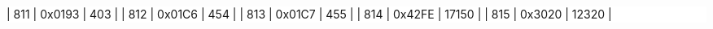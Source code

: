 |     811 | 0x0193      |         403 |
|     812 | 0x01C6      |         454 |
|     813 | 0x01C7      |         455 |
|     814 | 0x42FE      |       17150 |
|     815 | 0x3020      |       12320 |
